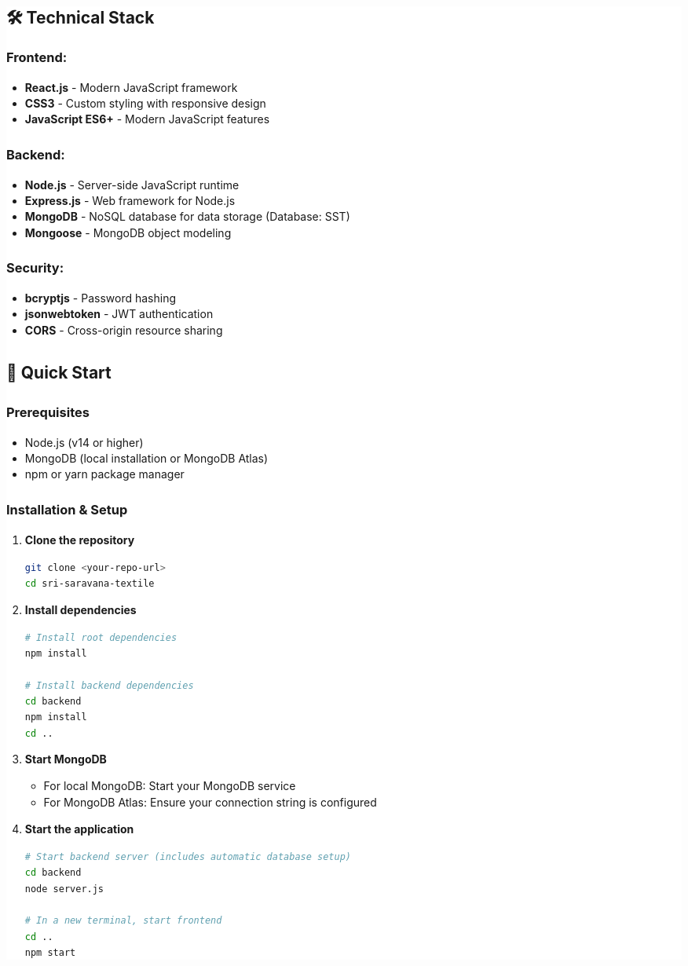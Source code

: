 ## 🛠️ Technical Stack

### Frontend:
- **React.js** - Modern JavaScript framework
- **CSS3** - Custom styling with responsive design
- **JavaScript ES6+** - Modern JavaScript features

### Backend:
- **Node.js** - Server-side JavaScript runtime
- **Express.js** - Web framework for Node.js
- **MongoDB** - NoSQL database for data storage (Database: SST)
- **Mongoose** - MongoDB object modeling

### Security:
- **bcryptjs** - Password hashing
- **jsonwebtoken** - JWT authentication
- **CORS** - Cross-origin resource sharing

## 🚀 Quick Start

### Prerequisites
- Node.js (v14 or higher)
- MongoDB (local installation or MongoDB Atlas)
- npm or yarn package manager

### Installation & Setup

1. **Clone the repository**
   ```bash
   git clone <your-repo-url>
   cd sri-saravana-textile
   ```

2. **Install dependencies**
   ```bash
   # Install root dependencies
   npm install
   
   # Install backend dependencies
   cd backend
   npm install
   cd ..
   ```

3. **Start MongoDB**
   - For local MongoDB: Start your MongoDB service
   - For MongoDB Atlas: Ensure your connection string is configured

4. **Start the application**
   ```bash
   # Start backend server (includes automatic database setup)
   cd backend
   node server.js
   
   # In a new terminal, start frontend
   cd ..
   npm start
   ```

